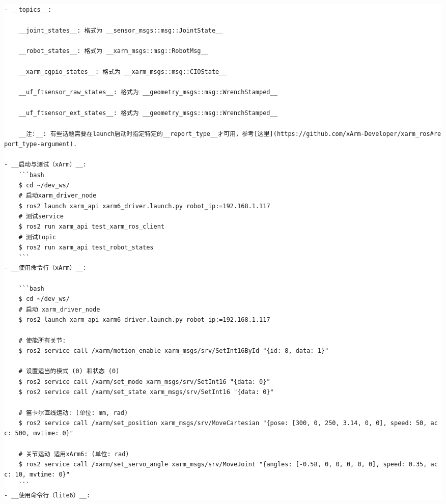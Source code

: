     - __topics__:  

        __joint_states__: 格式为 __sensor_msgs::msg::JointState__  

        __robot_states__: 格式为 __xarm_msgs::msg::RobotMsg__  
        
        __xarm_cgpio_states__: 格式为 __xarm_msgs::msg::CIOState__  
        
        __uf_ftsensor_raw_states__: 格式为 __geometry_msgs::msg::WrenchStamped__  
        
        __uf_ftsensor_ext_states__: 格式为 __geometry_msgs::msg::WrenchStamped__  

        __注:__: 有些话题需要在launch启动时指定特定的__report_type__才可用，参考[这里](https://github.com/xArm-Developer/xarm_ros#report_type-argument).  
    
    - __启动与测试（xArm）__:
        ```bash
        $ cd ~/dev_ws/
        # 启动xarm_driver_node
        $ ros2 launch xarm_api xarm6_driver.launch.py robot_ip:=192.168.1.117
        # 测试service
        $ ros2 run xarm_api test_xarm_ros_client
        # 测试topic
        $ ros2 run xarm_api test_robot_states
        ```
    - __使用命令行（xArm）__:

        ```bash
        $ cd ~/dev_ws/
        # 启动 xarm_driver_node
        $ ros2 launch xarm_api xarm6_driver.launch.py robot_ip:=192.168.1.117
        
        # 使能所有关节:
        $ ros2 service call /xarm/motion_enable xarm_msgs/srv/SetInt16ById "{id: 8, data: 1}"
        
        # 设置适当的模式 (0) 和状态 (0)
        $ ros2 service call /xarm/set_mode xarm_msgs/srv/SetInt16 "{data: 0}"
        $ ros2 service call /xarm/set_state xarm_msgs/srv/SetInt16 "{data: 0}"
        
        # 笛卡尔直线运动: (单位: mm, rad)
        $ ros2 service call /xarm/set_position xarm_msgs/srv/MoveCartesian "{pose: [300, 0, 250, 3.14, 0, 0], speed: 50, acc: 500, mvtime: 0}"   
        
        # 关节运动 适用xArm6: (单位: rad)
        $ ros2 service call /xarm/set_servo_angle xarm_msgs/srv/MoveJoint "{angles: [-0.58, 0, 0, 0, 0, 0], speed: 0.35, acc: 10, mvtime: 0}"
        ```
    - __使用命令行（lite6）__:
